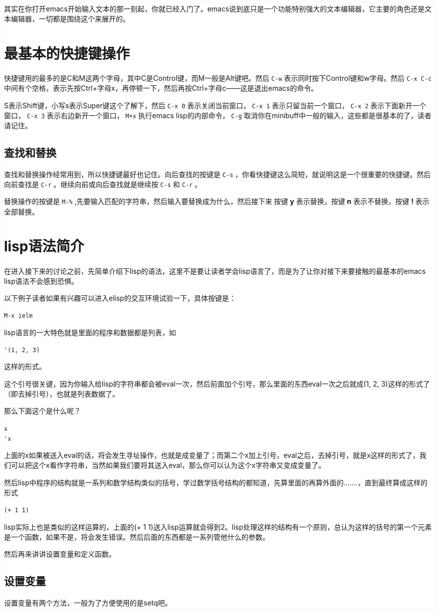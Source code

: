</div>
</nav>

其实在你打开emacs开始输入文本的那一刻起，你就已经入门了。emacs说到底只是一个功能特别强大的文本编辑器，它主要的角色还是文本编辑器，一切都是围绕这个来展开的。

# 最基本的快捷键操作<a id="orgheadline2"></a>

快捷键用的最多的是C和M这两个字母，其中C是Control键，而M一般是Alt键吧。然后 `C-w` 表示同时按下Control键和w字母。然后 `C-x C-c` 中间有个空格，表示先按Ctrl+字母x，再停顿一下，然后再按Ctrl+字母c——这是退出emacs的命令。

S表示Shift键，小写s表示Super键这个了解下，然后 `C-x 0` 表示关闭当前窗口， `C-x 1` 表示只留当前一个窗口， `C-x 2` 表示下面新开一个窗口， `C-x 3` 表示右边新开一个窗口， `M+x` 执行emacs lisp的内部命令， `C-g` 取消你在minibuff中一般的输入，这些都是很基本的了，读者请记住。

## 查找和替换<a id="orgheadline1"></a>

查找和替换操作经常用到，所以快捷键最好也记住。向后查找的按键是 `C-s` ，你看快捷键这么简短，就说明这是一个很重要的快捷键。然后向前查找是 `C-r` 。继续向前或向后查找就是继续按 `C-s` 和 `C-r` 。

替换操作的按键是 `M-%` ,先要输入匹配的字符串，然后输入要替换成为什么，然后接下来 按键 **y** 表示替换，按键 **n** 表示不替换，按键 **!** 表示全部替换。

# lisp语法简介<a id="orgheadline5"></a>

在进入接下来的讨论之前，先简单介绍下lisp的语法，这里不是要让读者学会lisp语言了，而是为了让你对接下来要接触的最基本的emacs lisp语法不会感到恐惧。

以下例子读者如果有兴趣可以进入elisp的交互环境试验一下，具体按键是：

    M-x ielm

lisp语言的一大特色就是里面的程序和数据都是列表，如

    '(1, 2, 3)

这样的形式。

这个引号很关键，因为你输入给lisp的字符串都会被eval一次，然后前面加个引号，那么里面的东西eval一次之后就成(1, 2, 3)这样的形式了（即去掉引号），也就是列表数据了。

那么下面这个是什么呢？

    x
    'x

上面的x如果被送入eval的话，将会发生寻址操作，也就是成变量了；而第二个x加上引号，eval之后，去掉引号，就是x这样的形式了，我们可以把这个x看作字符串，当然如果我们要将其送入eval，那么你可以认为这个x字符串又变成变量了。

然后lisp中程序的结构就是一系列和数学结构类似的括号，学过数学括号结构的都知道，先算里面的再算外面的&#x2026;&#x2026;.，直到最终算成这样的形式

    (+ 1 1)

lisp实际上也是类似的这样运算的，上面的(+ 1 1)送入lisp运算就会得到2。lisp处理这样的结构有一个原则，总认为这样的括号的第一个元素是一个函数，如果不是，将会发生错误。然后后面的东西都是一系列管他什么的参数。

然后再来讲讲设置变量和定义函数。

## 设置变量<a id="orgheadline3"></a>

设置变量有两个方法，一般为了方便使用的是setq吧。
